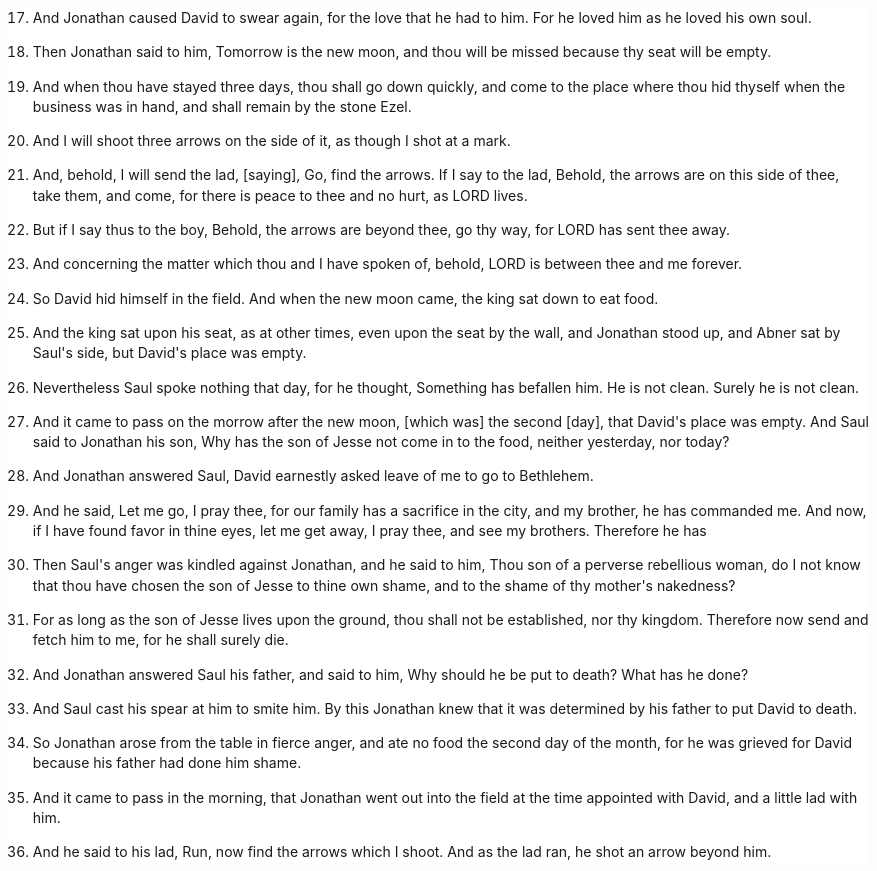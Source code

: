 17. And Jonathan caused David to swear again, for the love that he had to him. For he loved him as he loved his own soul.

18. Then Jonathan said to him, Tomorrow is the new moon, and thou will be missed because thy seat will be empty.

19. And when thou have stayed three days, thou shall go down quickly, and come to the place where thou hid thyself when the business was in hand, and shall remain by the stone Ezel.

20. And I will shoot three arrows on the side of it, as though I shot at a mark.

21. And, behold, I will send the lad, [saying], Go, find the arrows. If I say to the lad, Behold, the arrows are on this side of thee, take them, and come, for there is peace to thee and no hurt, as LORD lives.

22. But if I say thus to the boy, Behold, the arrows are beyond thee, go thy way, for LORD has sent thee away.

23. And concerning the matter which thou and I have spoken of, behold, LORD is between thee and me forever.

24. So David hid himself in the field. And when the new moon came, the king sat down to eat food.

25. And the king sat upon his seat, as at other times, even upon the seat by the wall, and Jonathan stood up, and Abner sat by Saul's side, but David's place was empty.

26. Nevertheless Saul spoke nothing that day, for he thought, Something has befallen him. He is not clean. Surely he is not clean.

27. And it came to pass on the morrow after the new moon, [which was] the second [day], that David's place was empty. And Saul said to Jonathan his son, Why has the son of Jesse not come in to the food, neither yesterday, nor today?

28. And Jonathan answered Saul, David earnestly asked leave of me to go to Bethlehem.

29. And he said, Let me go, I pray thee, for our family has a sacrifice in the city, and my brother, he has commanded me. And now, if I have found favor in thine eyes, let me get away, I pray thee, and see my brothers. Therefore he has

30. Then Saul's anger was kindled against Jonathan, and he said to him, Thou son of a perverse rebellious woman, do I not know that thou have chosen the son of Jesse to thine own shame, and to the shame of thy mother's nakedness?

31. For as long as the son of Jesse lives upon the ground, thou shall not be established, nor thy kingdom. Therefore now send and fetch him to me, for he shall surely die.

32. And Jonathan answered Saul his father, and said to him, Why should he be put to death? What has he done?

33. And Saul cast his spear at him to smite him. By this Jonathan knew that it was determined by his father to put David to death.

34. So Jonathan arose from the table in fierce anger, and ate no food the second day of the month, for he was grieved for David because his father had done him shame.

35. And it came to pass in the morning, that Jonathan went out into the field at the time appointed with David, and a little lad with him.

36. And he said to his lad, Run, now find the arrows which I shoot. And as the lad ran, he shot an arrow beyond him.
